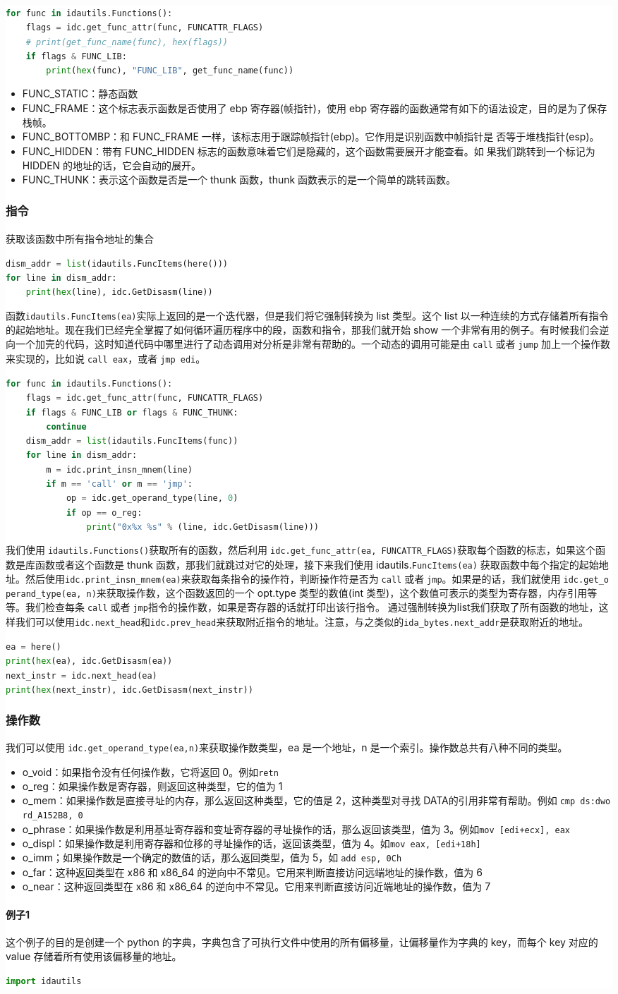 ```python
for func in idautils.Functions():
    flags = idc.get_func_attr(func, FUNCATTR_FLAGS)
    # print(get_func_name(func), hex(flags))
    if flags & FUNC_LIB:
        print(hex(func), "FUNC_LIB", get_func_name(func))
```
- FUNC_STATIC：静态函数
- FUNC_FRAME：这个标志表示函数是否使用了 ebp 寄存器(帧指针)，使用 ebp 寄存器的函数通常有如下的语法设定，目的是为了保存栈帧。
- FUNC_BOTTOMBP：和 FUNC_FRAME 一样，该标志用于跟踪帧指针(ebp)。它作用是识别函数中帧指针是 否等于堆栈指针(esp)。
- FUNC_HIDDEN：带有 FUNC_HIDDEN 标志的函数意味着它们是隐藏的，这个函数需要展开才能查看。如
果我们跳转到一个标记为 HIDDEN 的地址的话，它会自动的展开。
- FUNC_THUNK：表示这个函数是否是一个 thunk 函数，thunk 函数表示的是一个简单的跳转函数。
### 指令
获取该函数中所有指令地址的集合
```python
dism_addr = list(idautils.FuncItems(here()))
for line in dism_addr: 
    print(hex(line), idc.GetDisasm(line))
```

函数``` idautils.FuncItems(ea) ```实际上返回的是一个迭代器，但是我们将它强制转换为 list 类型。这个 list 以一种连续的方式存储着所有指令的起始地址。现在我们已经完全掌握了如何循环遍历程序中的段，函数和指令，那我们就开始 show 一个非常有用的例子。有时候我们会逆向一个加壳的代码，这时知道代码中哪里进行了动态调用对分析是非常有帮助的。一个动态的调用可能是由 ```call``` 或者 ```jump``` 加上一个操作数来实现的，比如说 ```call eax```，或者 ```jmp edi```。
```python
for func in idautils.Functions():
    flags = idc.get_func_attr(func, FUNCATTR_FLAGS)
    if flags & FUNC_LIB or flags & FUNC_THUNK:
        continue
    dism_addr = list(idautils.FuncItems(func))
    for line in dism_addr:
        m = idc.print_insn_mnem(line)
        if m == 'call' or m == 'jmp':
            op = idc.get_operand_type(line, 0)
            if op == o_reg:
                print("0x%x %s" % (line, idc.GetDisasm(line)))
```
我们使用 ```idautils.Functions()```获取所有的函数，然后利用 ```idc.get_func_attr(ea, FUNCATTR_FLAGS)```获取每个函数的标志，如果这个函数是库函数或者这个函数是 thunk 函数，那我们就跳过对它的处理，接下来我们使用 idautils.```FuncItems(ea)``` 获取函数中每个指定的起始地址。然后使用```idc.print_insn_mnem(ea)```来获取每条指令的操作符，判断操作符是否为 ```call``` 或者 ```jmp```。如果是的话，我们就使用 ```idc.get_operand_type(ea, n)```来获取操作数，这个函数返回的一个 opt.type 类型的数值(int 类型)，这个数值可表示的类型为寄存器，内存引用等等。我们检查每条 ```call``` 或者 ```jmp```指令的操作数，如果是寄存器的话就打印出该行指令。
通过强制转换为list我们获取了所有函数的地址，这样我们可以使用```idc.next_head```和```idc.prev_head```来获取附近指令的地址。注意，与之类似的```ida_bytes.next_addr```是获取附近的地址。
```python
ea = here()
print(hex(ea), idc.GetDisasm(ea))
next_instr = idc.next_head(ea)
print(hex(next_instr), idc.GetDisasm(next_instr))
```
### 操作数
我们可以使用 ```idc.get_operand_type(ea,n)```来获取操作数类型，ea 是一个地址，n 是一个索引。操作数总共有八种不同的类型。
- o_void：如果指令没有任何操作数，它将返回 0。例如```retn```
- o_reg：如果操作数是寄存器，则返回这种类型，它的值为 1
- o_mem：如果操作数是直接寻址的内存，那么返回这种类型，它的值是 2，这种类型对寻找 DATA的引用非常有帮助。例如 ```cmp ds:dword_A152B8, 0```
- o_phrase：如果操作数是利用基址寄存器和变址寄存器的寻址操作的话，那么返回该类型，值为 3。例如```mov [edi+ecx], eax```
- o_displ：如果操作数是利用寄存器和位移的寻址操作的话，返回该类型，值为 4。如```mov eax, [edi+18h]```
- o_imm；如果操作数是一个确定的数值的话，那么返回类型，值为 5，如 ```add esp, 0Ch```
- o_far：这种返回类型在 x86 和 x86_64 的逆向中不常见。它用来判断直接访问远端地址的操作数，值为 6
- o_near：这种返回类型在 x86 和 x86_64 的逆向中不常见。它用来判断直接访问近端地址的操作数，值为 7
#### 例子1
这个例子的目的是创建一个 python 的字典，字典包含了可执行文件中使用的所有偏移量，让偏移量作为字典的 key，而每个 key 对应的 value 存储着所有使用该偏移量的地址。
```python
import idautils
```